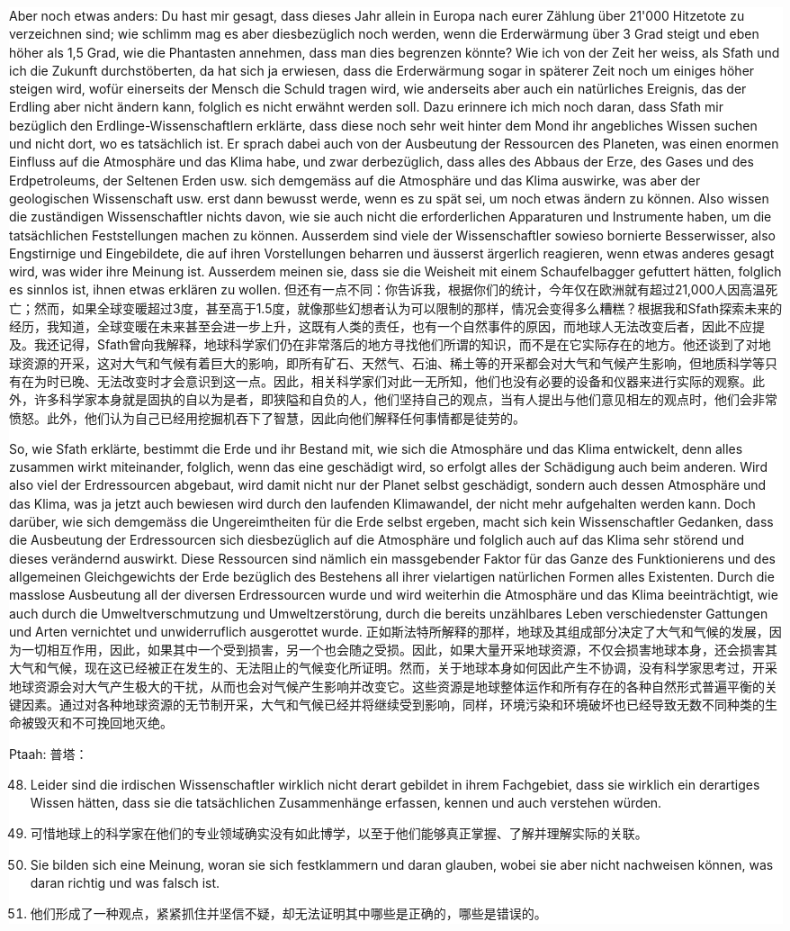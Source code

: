 Aber noch etwas anders: Du hast mir gesagt, dass dieses Jahr allein in Europa nach eurer Zählung über 21'000 Hitzetote zu verzeichnen sind; wie schlimm mag es aber diesbezüglich noch werden, wenn die Erderwärmung über 3 Grad steigt und eben höher als 1,5 Grad, wie die Phantasten annehmen, dass man dies begrenzen könnte? Wie ich von der Zeit her weiss, als Sfath und ich die Zukunft durchstöberten, da hat sich ja erwiesen, dass die Erderwärmung sogar in späterer Zeit noch um einiges höher steigen wird, wofür einerseits der Mensch die Schuld tragen wird, wie anderseits aber auch ein natürliches Ereignis, das der Erdling aber nicht ändern kann, folglich es nicht erwähnt werden soll. Dazu erinnere ich mich noch daran, dass Sfath mir bezüglich den Erdlinge-Wissenschaftlern erklärte, dass diese noch sehr weit hinter dem Mond ihr angebliches Wissen suchen und nicht dort, wo es tatsächlich ist. Er sprach dabei auch von der Ausbeutung der Ressourcen des Planeten, was einen enormen Einfluss auf die Atmosphäre und das Klima habe, und zwar derbezüglich, dass alles des Abbaus der Erze, des Gases und des Erdpetroleums, der Seltenen Erden usw. sich demgemäss auf die Atmosphäre und das Klima auswirke, was aber der geologischen Wissenschaft usw. erst dann bewusst werde, wenn es zu spät sei, um noch etwas ändern zu können. Also wissen die zuständigen Wissenschaftler nichts davon, wie sie auch nicht die erforderlichen Apparaturen und Instrumente haben, um die tatsächlichen Feststellungen machen zu können. Ausserdem sind viele der Wissenschaftler sowieso bornierte Besserwisser, also Engstirnige und Eingebildete, die auf ihren Vorstellungen beharren und äusserst ärgerlich reagieren, wenn etwas anderes gesagt wird, was wider ihre Meinung ist. Ausserdem meinen sie, dass sie die Weisheit mit einem Schaufelbagger gefuttert hätten, folglich es sinnlos ist, ihnen etwas erklären zu wollen.
但还有一点不同：你告诉我，根据你们的统计，今年仅在欧洲就有超过21,000人因高温死亡；然而，如果全球变暖超过3度，甚至高于1.5度，就像那些幻想者认为可以限制的那样，情况会变得多么糟糕？根据我和Sfath探索未来的经历，我知道，全球变暖在未来甚至会进一步上升，这既有人类的责任，也有一个自然事件的原因，而地球人无法改变后者，因此不应提及。我还记得，Sfath曾向我解释，地球科学家们仍在非常落后的地方寻找他们所谓的知识，而不是在它实际存在的地方。他还谈到了对地球资源的开采，这对大气和气候有着巨大的影响，即所有矿石、天然气、石油、稀土等的开采都会对大气和气候产生影响，但地质科学等只有在为时已晚、无法改变时才会意识到这一点。因此，相关科学家们对此一无所知，他们也没有必要的设备和仪器来进行实际的观察。此外，许多科学家本身就是固执的自以为是者，即狭隘和自负的人，他们坚持自己的观点，当有人提出与他们意见相左的观点时，他们会非常愤怒。此外，他们认为自己已经用挖掘机吞下了智慧，因此向他们解释任何事情都是徒劳的。

So, wie Sfath erklärte, bestimmt die Erde und ihr Bestand mit, wie sich die Atmosphäre und das Klima entwickelt, denn alles zusammen wirkt miteinander, folglich, wenn das eine geschädigt wird, so erfolgt alles der Schädigung auch beim anderen. Wird also viel der Erdressourcen abgebaut, wird damit nicht nur der Planet selbst geschädigt, sondern auch dessen Atmosphäre und das Klima, was ja jetzt auch bewiesen wird durch den laufenden Klimawandel, der nicht mehr aufgehalten werden kann. Doch darüber, wie sich demgemäss die Ungereimtheiten für die Erde selbst ergeben, macht sich kein Wissenschaftler Gedanken, dass die Ausbeutung der Erdressourcen sich diesbezüglich auf die Atmosphäre und folglich auch auf das Klima sehr störend und dieses verändernd auswirkt. Diese Ressourcen sind nämlich ein massgebender Faktor für das Ganze des Funktionierens und des allgemeinen Gleichgewichts der Erde bezüglich des Bestehens all ihrer vielartigen natürlichen Formen alles Existenten. Durch die masslose Ausbeutung all der diversen Erdressourcen wurde und wird weiterhin die Atmosphäre und das Klima beeinträchtigt, wie auch durch die Umweltverschmutzung und Umweltzerstörung, durch die bereits unzählbares Leben verschiedenster Gattungen und Arten vernichtet und unwiderruflich ausgerottet wurde.
正如斯法特所解释的那样，地球及其组成部分决定了大气和气候的发展，因为一切相互作用，因此，如果其中一个受到损害，另一个也会随之受损。因此，如果大量开采地球资源，不仅会损害地球本身，还会损害其大气和气候，现在这已经被正在发生的、无法阻止的气候变化所证明。然而，关于地球本身如何因此产生不协调，没有科学家思考过，开采地球资源会对大气产生极大的干扰，从而也会对气候产生影响并改变它。这些资源是地球整体运作和所有存在的各种自然形式普遍平衡的关键因素。通过对各种地球资源的无节制开采，大气和气候已经并将继续受到影响，同样，环境污染和环境破坏也已经导致无数不同种类的生命被毁灭和不可挽回地灭绝。

Ptaah:
普塔：

48. Leider sind die irdischen Wissenschaftler wirklich nicht derart gebildet in ihrem Fachgebiet, dass sie wirklich ein derartiges Wissen hätten, dass sie die tatsächlichen Zusammenhänge erfassen, kennen und auch verstehen würden.
48. 可惜地球上的科学家在他们的专业领域确实没有如此博学，以至于他们能够真正掌握、了解并理解实际的关联。

49. Sie bilden sich eine Meinung, woran sie sich festklammern und daran glauben, wobei sie aber nicht nachweisen können, was daran richtig und was falsch ist.
49. 他们形成了一种观点，紧紧抓住并坚信不疑，却无法证明其中哪些是正确的，哪些是错误的。
